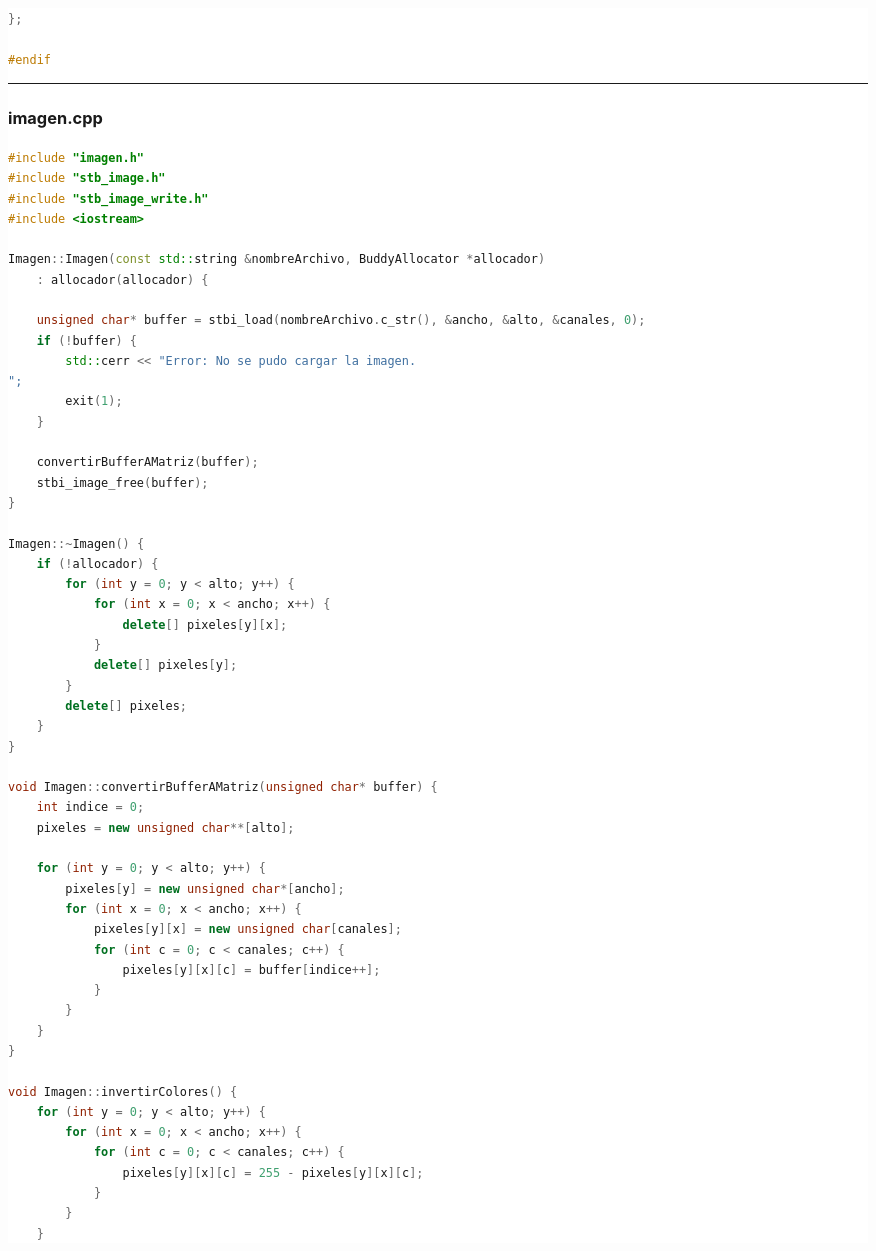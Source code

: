 ```cpp
};

#endif
```

---

### imagen.cpp
```cpp
#include "imagen.h"
#include "stb_image.h"
#include "stb_image_write.h"
#include <iostream>

Imagen::Imagen(const std::string &nombreArchivo, BuddyAllocator *allocador)
    : allocador(allocador) {

    unsigned char* buffer = stbi_load(nombreArchivo.c_str(), &ancho, &alto, &canales, 0);
    if (!buffer) {
        std::cerr << "Error: No se pudo cargar la imagen.
";
        exit(1);
    }

    convertirBufferAMatriz(buffer);
    stbi_image_free(buffer);
}

Imagen::~Imagen() {
    if (!allocador) {
        for (int y = 0; y < alto; y++) {
            for (int x = 0; x < ancho; x++) {
                delete[] pixeles[y][x];
            }
            delete[] pixeles[y];
        }
        delete[] pixeles;
    }
}

void Imagen::convertirBufferAMatriz(unsigned char* buffer) {
    int indice = 0;
    pixeles = new unsigned char**[alto];

    for (int y = 0; y < alto; y++) {
        pixeles[y] = new unsigned char*[ancho];
        for (int x = 0; x < ancho; x++) {
            pixeles[y][x] = new unsigned char[canales];
            for (int c = 0; c < canales; c++) {
                pixeles[y][x][c] = buffer[indice++];
            }
        }
    }
}

void Imagen::invertirColores() {
    for (int y = 0; y < alto; y++) {
        for (int x = 0; x < ancho; x++) {
            for (int c = 0; c < canales; c++) {
                pixeles[y][x][c] = 255 - pixeles[y][x][c];
            }
        }
    }
```